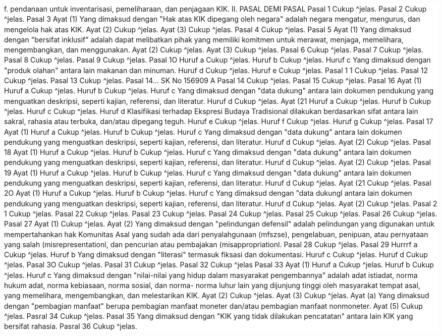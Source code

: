 f. pendanaan untuk inventarisasi, pemeliharaan, dan penjagaan KIK. II. PASAL DEMI PASAL Pasal 1 Cukup ^jelas. Pasal 2 Cukup ^jelas. Pasal 3 Ayat (1) Yang dimaksud dengan "Hak atas KIK dipegang oleh negara" adalah negara mengatur, mengurus, dan mengelola hak atas KIK. Ayat (2) Cukup ^jelas. Ayat (3) Cukup ^jelas. Pasal 4 Cukup ^jelas. Pasal 5 Ayat (1) Yang dimaksud dengan "bersifat inklusif" adalah dapat melibatkan pihak yang memiliki komitmen untuk merawat, menjaga, memelihara, mengembangkan, dan menggunakan. Ayat (2) Cukup ^jelas. Ayat (3) Cukup ^jelas. Pasal 6 Cukup ^jelas. Pasal 7 Cukup ^jelas. Pasal 8 Cukup ^jelas. Pasal 9 Cukup ^jelas. Pasal 1O Huruf a Cukup ^jelas. Huruf b Cukup ^jelas. Huruf c Yang dimaksud dengan "produk olahan" antara lain makanan dan minuman. Huruf d Cukup ^jelas. Huruf e Cukup ^jelas. Pasal 1 1 Cukup ^jelas. Pasal 12 Cukup ^jelas. Pasal 13 Cukup ^jelas. Pasal 14... SK No 156909 A Pasal 14 Cukup ^jelas. Pasal 15 Cukup ^jelas. Pasal 16 Ayat (1) Huruf a Cukup ^jelas. Huruf b Cukup ^jelas. Huruf c Yang dimaksud dengan "data dukung" antara lain dokumen pendukung yang menguatkan deskripsi, seperti kajian, referensi, dan literatur. Huruf d Cukup ^jelas. Ayat (21 Huruf a Cukup ^jelas. Huruf b Cukup ^jelas. Huruf c Cukup ^jelas. Huruf d Klasifikasi terhadap Ekspresi Budaya Tradisional dilakukan berdasarkan sifat antara lain sakral, rahasia atau terbuka, dan/atau dipegang teguh. Huruf e Cukup ^jelas. Huruf f Cukup ^jelas. Huruf g Cukup ^jelas. Pasal 17 Ayat (1) Huruf a Cukup ^jelas. Huruf b Cukup ^jelas. Huruf c Yang dimaksud dengan "data dukung" antara lain dokumen pendukung yang menguatkan deskripsi, seperti kajian, referensi, dan literatur. Huruf d Cukup ^jelas. Ayat (2) Cukup ^jelas. Pasal 18 Ayat (1) Huruf a Cukup ^jelas. Huruf b Cukup ^jelas. Huruf c Yang dimaksud dengan "data dukung" antara lain dokumen pendukung yang menguatkan deskripsi, seperti kajian, referensi, dan literatur. Huruf d Cukup ^jelas. Ayat (2) Cukup ^jelas. Pasal 19 Ayat (1) Huruf a Cukup ^jelas. Huruf b Cukup ^jelas. Huruf c Yang dimaksud dengan "data dukung" antara lain dokumen pendukung yang menguatkan deskripsi, seperti kajian, referensi, dan literatur. Huruf d Cukup ^jelas. Ayat (21 Cukup ^jelas. Pasal 2O Ayat (1) Huruf a Cukup ^jelas. Huruf b Cukup ^jelas. Huruf c Yang dimaksud dengan "data dukungl antara lain dokumen pendukung yang menguatkan deskripsi, seperti kajian, referensi, dan literatur. Huruf d Cukup ^jelas. Ayat (2) Cukup ^jelas. Pasal 2 1 Cukup ^jelas. Pasal 22 Cukup ^jelas. Pasal 23 Cukup ^jelas. Pasal 24 Cukup ^jelas. Pasal 25 Cukup ^jelas. Pasal 26 Cukup ^jelas. Pasal 27 Ayat (1) Cukup ^jelas. Ayat (2) Yang dimaksud dengan "pelindungan defensil" adalah pelindungan yang digunakan untuk mempertahankan hak Komunitas Asal yang sudah ada dari penyalahgunaan (mfszse), pengelabuan, penipuan, atau pernyataan yang salah (misrepresentationl, dan pencurian atau pembajakan (misappropriationl. Pasal 28 Cukup ^jelas. Pasal 29 Hurrrf a Cukup ^jelas. Huruf b Yang dimaksud dengan "literasi" termasuk fiksasi dan dokumentasi. Huruf c Cukup ^jelas. Huruf d Cukup ^jelas. Pasal 3O Cukup ^jelas. Pasal 31 Cukup ^jelas. Pasal 32 Cukup ^jelas Pasal 33 Ayat (1) Huruf a Cukup ^jelas. Huruf b Cukup ^jelas. Huruf c Yang dimaksud dengan "nilai-nilai yang hidup dalam masyarakat pengembannya" adalah adat istiadat, norma hukum adat, norma kebiasaan, norma sosial, dan norma- norma luhur lain yang dijunjung tinggi oleh masyarakat tempat asal, yang memelihara, mengembangkan, dan melestarikan KIK. Ayat (2) Cukup ^jelas. Ayat (3) Cukup ^jelas. Ayat (a) Yang dimaksud dengan "pembagian manfaat" berupa pembagian manfaat moneter dan/atau pembagian manfaat nonmoneter. Ayat (5) Cukup ^jelas. Pasral 34 Cukup ^jelas. Pasal 35 Yang dimaksud dengan "KIK yang tidak dilakukan pencatatan" antara lain KIK yang bersifat rahasia. Pasral 36 Cukup ^jelas.